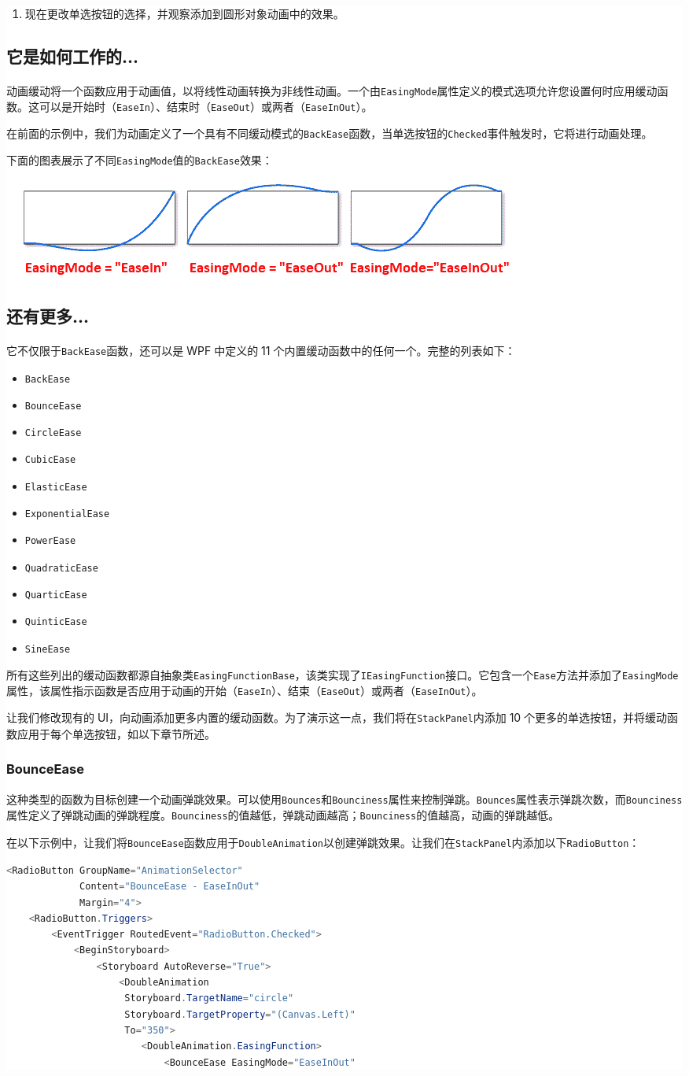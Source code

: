 1.  现在更改单选按钮的选择，并观察添加到圆形对象动画中的效果。

## 它是如何工作的...

动画缓动将一个函数应用于动画值，以将线性动画转换为非线性动画。一个由`EasingMode`属性定义的模式选项允许您设置何时应用缓动函数。这可以是开始时（`EaseIn`）、结束时（`EaseOut`）或两者（`EaseInOut`）。

在前面的示例中，我们为动画定义了一个具有不同缓动模式的`BackEase`函数，当单选按钮的`Checked`事件触发时，它将进行动画处理。

下面的图表展示了不同`EasingMode`值的`BackEase`效果：

![图片](img/a5bad042-6e0a-4aef-af32-0a1e75a7eac8.png)

## 还有更多...

它不仅限于`BackEase`函数，还可以是 WPF 中定义的 11 个内置缓动函数中的任何一个。完整的列表如下：

+   `BackEase`

+   `BounceEase`

+   `CircleEase`

+   `CubicEase`

+   `ElasticEase`

+   `ExponentialEase`

+   `PowerEase`

+   `QuadraticEase`

+   `QuarticEase`

+   `QuinticEase`

+   `SineEase`

所有这些列出的缓动函数都源自抽象类`EasingFunctionBase`，该类实现了`IEasingFunction`接口。它包含一个`Ease`方法并添加了`EasingMode`属性，该属性指示函数是否应用于动画的开始（`EaseIn`）、结束（`EaseOut`）或两者（`EaseInOut`）。

让我们修改现有的 UI，向动画添加更多内置的缓动函数。为了演示这一点，我们将在`StackPanel`内添加 10 个更多的单选按钮，并将缓动函数应用于每个单选按钮，如以下章节所述。

### BounceEase

这种类型的函数为目标创建一个动画弹跳效果。可以使用`Bounces`和`Bounciness`属性来控制弹跳。`Bounces`属性表示弹跳次数，而`Bounciness`属性定义了弹跳动画的弹跳程度。`Bounciness`的值越低，弹跳动画越高；`Bounciness`的值越高，动画的弹跳越低。

在以下示例中，让我们将`BounceEase`函数应用于`DoubleAnimation`以创建弹跳效果。让我们在`StackPanel`内添加以下`RadioButton`：

```cs
<RadioButton GroupName="AnimationSelector" 
             Content="BounceEase - EaseInOut" 
             Margin="4"> 
    <RadioButton.Triggers> 
        <EventTrigger RoutedEvent="RadioButton.Checked"> 
            <BeginStoryboard> 
                <Storyboard AutoReverse="True"> 
                    <DoubleAnimation  
                     Storyboard.TargetName="circle" 
                     Storyboard.TargetProperty="(Canvas.Left)" 
                     To="350"> 
                        <DoubleAnimation.EasingFunction> 
                            <BounceEase EasingMode="EaseInOut" 
```